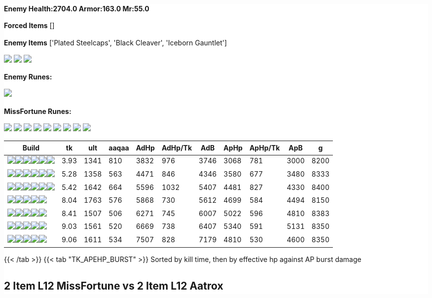 
**Enemy Health:2704.0 Armor:163.0 Mr:55.0**


**Forced Items** []








**Enemy Items** ['Plated Steelcaps', 'Black Cleaver', 'Iceborn Gauntlet']





![](/item/3047.png)
![](/item/3071.png)
![](/item/6662.png)



**Enemy Runes:**





![](/StatMods/StatModsArmorIcon.png)



**MissFortune Runes:**


![](/Styles/Precision/LethalTempo/LethalTempo.png)
![](/Styles/Precision/Overheal.png)
![](/Styles/Precision/LegendAlacrity/LegendAlacrity.png)
![](/Styles/Precision/CutDown/CutDown.png)
![](/Styles/Sorcery/AbsoluteFocus/AbsoluteFocus.png)
![](/Styles/Sorcery/GatheringStorm/GatheringStorm.png)
![](/StatMods/StatModsAttackSpeedIcon.png)
![](/StatMods/StatModsAdaptiveForceIcon.png)
![](/StatMods/StatModsArmorIcon.png)





 Build |tk|ult|aaqaa|AdHp|AdHp/Tk|AdB|ApHp|ApHp/Tk|ApB|g
-|-|-|-|-|-|-|-|-|-|-
![](/item/6672.png)![](/item/3124.png)![](/item/1001.png)![](/item/1053.png)![](/item/1055.png)![](/item/1036.png)|3.93|1341|810|3832|976|3746|3068|781|3000|8200
![](/item/6672.png)![](/item/3078.png)![](/item/1001.png)![](/item/1053.png)![](/item/1055.png)![](/item/1036.png)|5.28|1358|563|4471|846|4346|3580|677|3480|8333
![](/item/6672.png)![](/item/6673.png)![](/item/1001.png)![](/item/1055.png)![](/item/1038.png)![](/item/1036.png)|5.42|1642|664|5596|1032|5407|4481|827|4330|8400
![](/item/6673.png)![](/item/6692.png)![](/item/1001.png)![](/item/1055.png)![](/item/1038.png)|8.04|1763|576|5868|730|5612|4699|584|4494|8150
![](/item/6673.png)![](/item/3078.png)![](/item/1001.png)![](/item/1055.png)![](/item/1038.png)|8.41|1507|506|6271|745|6007|5022|596|4810|8383
![](/item/6673.png)![](/item/3161.png)![](/item/1001.png)![](/item/1055.png)![](/item/1038.png)|9.03|1561|520|6669|738|6407|5340|591|5131|8350
![](/item/6673.png)![](/item/6333.png)![](/item/1001.png)![](/item/1055.png)![](/item/1038.png)|9.06|1611|534|7507|828|7179|4810|530|4600|8350
{{< /tab >}}
{{< tab "TK_APEHP_BURST" >}}
Sorted by kill time, then by effective hp against AP burst damage
## 2 Item L12 MissFortune vs 2 Item L12 Aatrox
